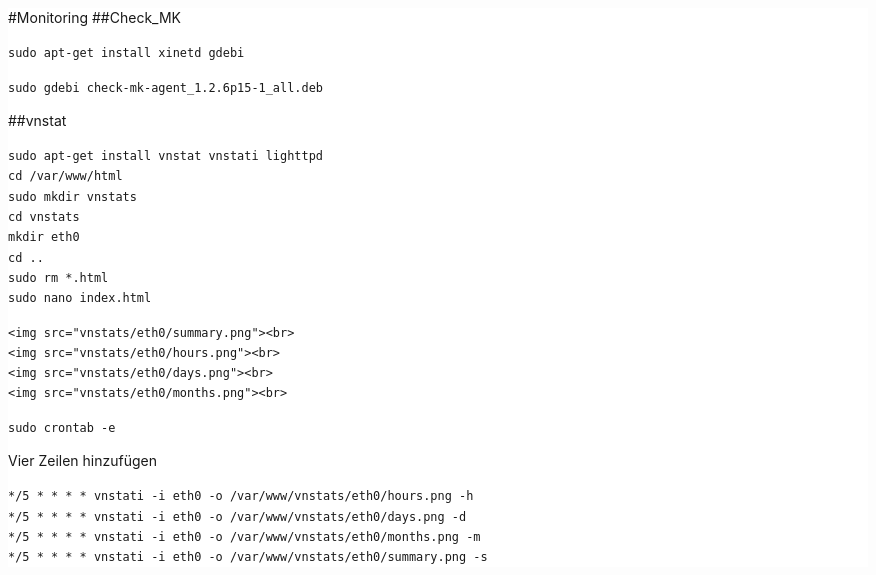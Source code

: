 #Monitoring
##Check_MK
```
sudo apt-get install xinetd gdebi
```
```
sudo gdebi check-mk-agent_1.2.6p15-1_all.deb
```
##vnstat
```
sudo apt-get install vnstat vnstati lighttpd
cd /var/www/html
sudo mkdir vnstats
cd vnstats
mkdir eth0
cd ..
sudo rm *.html
sudo nano index.html
```
```
<img src="vnstats/eth0/summary.png"><br>
<img src="vnstats/eth0/hours.png"><br>
<img src="vnstats/eth0/days.png"><br>
<img src="vnstats/eth0/months.png"><br>
```
```
sudo crontab -e
```
Vier Zeilen hinzufügen
```
*/5 * * * * vnstati -i eth0 -o /var/www/vnstats/eth0/hours.png -h
*/5 * * * * vnstati -i eth0 -o /var/www/vnstats/eth0/days.png -d
*/5 * * * * vnstati -i eth0 -o /var/www/vnstats/eth0/months.png -m
*/5 * * * * vnstati -i eth0 -o /var/www/vnstats/eth0/summary.png -s
```
